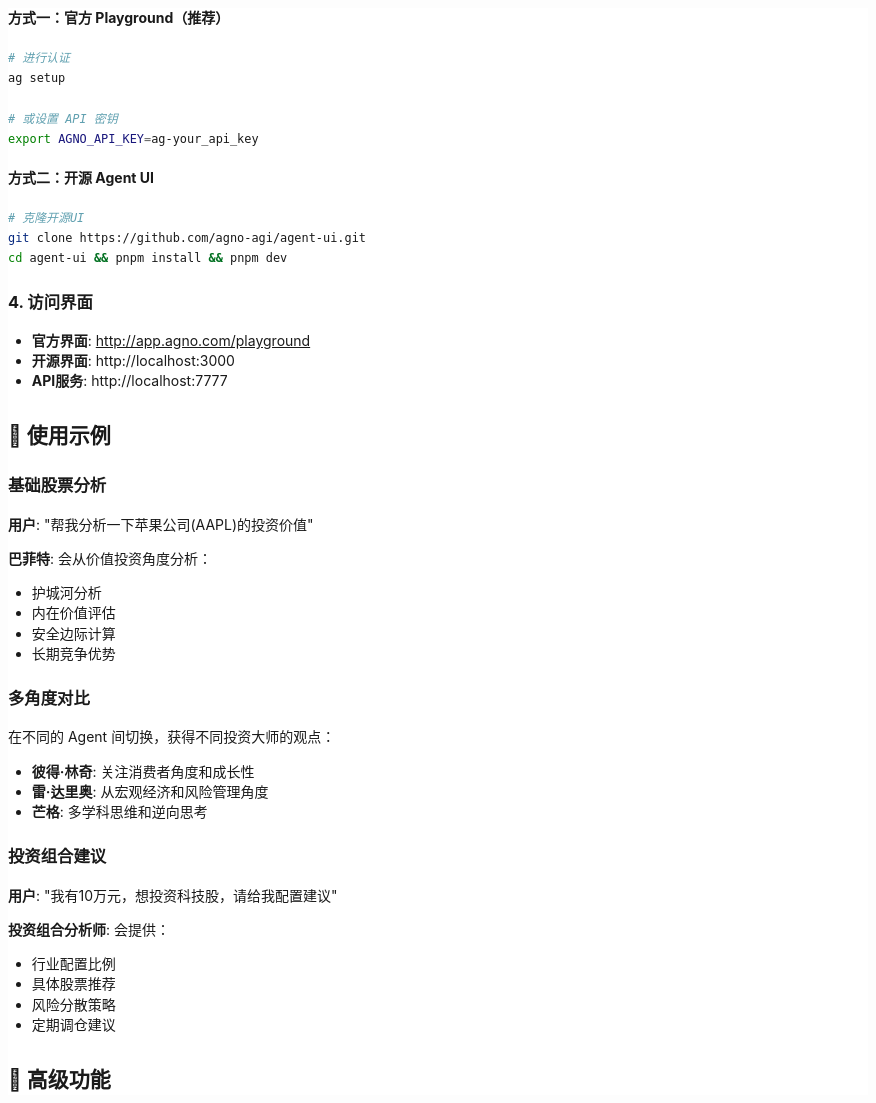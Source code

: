 #### 方式一：官方 Playground（推荐）
```bash
# 进行认证
ag setup

# 或设置 API 密钥
export AGNO_API_KEY=ag-your_api_key
```

#### 方式二：开源 Agent UI
```bash
# 克隆开源UI
git clone https://github.com/agno-agi/agent-ui.git
cd agent-ui && pnpm install && pnpm dev
```

### 4. 访问界面

- **官方界面**: http://app.agno.com/playground
- **开源界面**: http://localhost:3000
- **API服务**: http://localhost:7777

## 💬 使用示例

### 基础股票分析

**用户**: "帮我分析一下苹果公司(AAPL)的投资价值"

**巴菲特**: 会从价值投资角度分析：
- 护城河分析
- 内在价值评估  
- 安全边际计算
- 长期竞争优势

### 多角度对比

在不同的 Agent 间切换，获得不同投资大师的观点：

- **彼得·林奇**: 关注消费者角度和成长性
- **雷·达里奥**: 从宏观经济和风险管理角度
- **芒格**: 多学科思维和逆向思考

### 投资组合建议

**用户**: "我有10万元，想投资科技股，请给我配置建议"

**投资组合分析师**: 会提供：
- 行业配置比例
- 具体股票推荐
- 风险分散策略
- 定期调仓建议

## 🔧 高级功能
